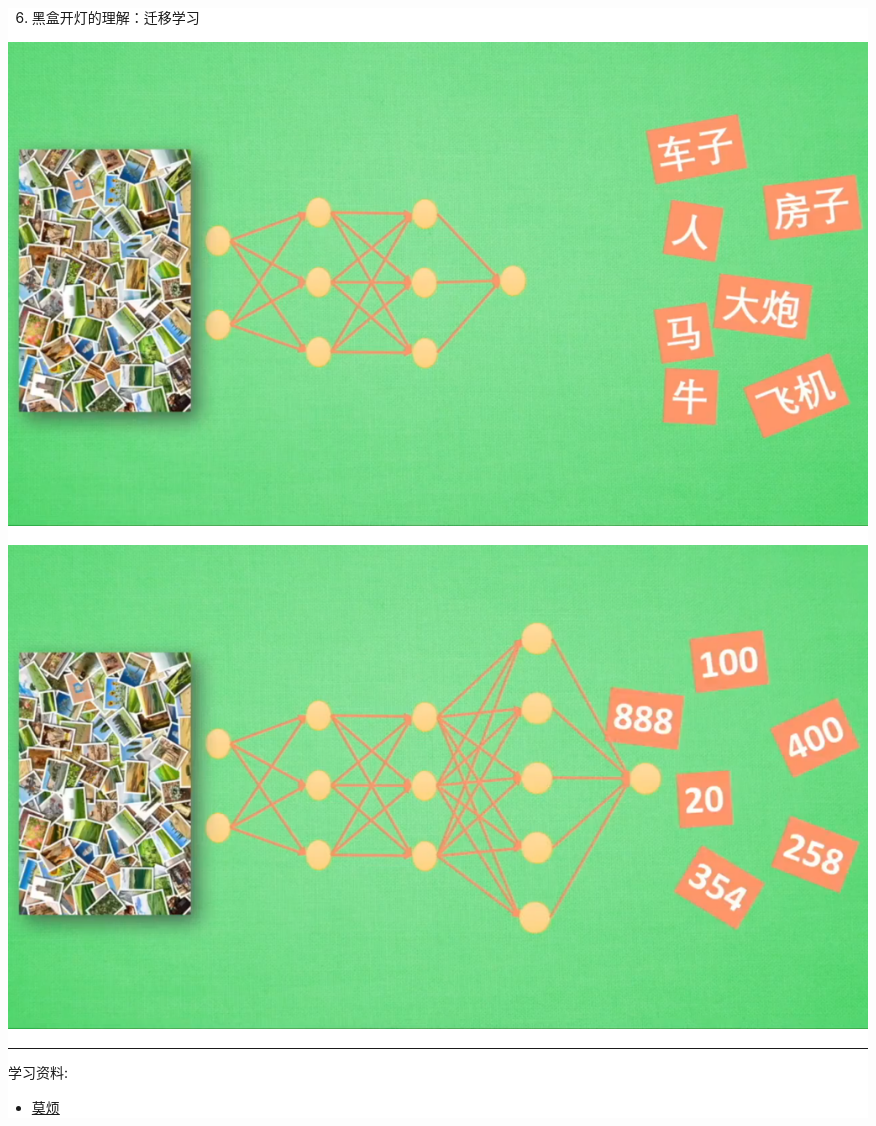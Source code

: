 6. 黑盒开灯的理解：迁移学习

![concept-black-box-2](/assets/images/machine-deep-learning/deep-learning/concept-black-box-2.png)

![concept-black-box-3](/assets/images/machine-deep-learning/deep-learning/concept-black-box-3.png)

***

学习资料:

- [莫烦](https://space.bilibili.com/243821484?spm_id_from=333.337.0.0)